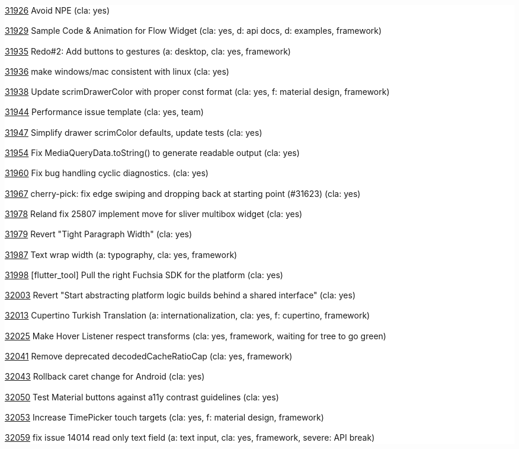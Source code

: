[31926](https://github.com/flutter/flutter/pull/31926) Avoid NPE (cla: yes)

[31929](https://github.com/flutter/flutter/pull/31929) Sample Code & Animation for Flow Widget (cla: yes, d: api docs, d: examples, framework)

[31935](https://github.com/flutter/flutter/pull/31935) Redo#2: Add buttons to gestures (a: desktop, cla: yes, framework)

[31936](https://github.com/flutter/flutter/pull/31936) make windows/mac consistent with linux (cla: yes)

[31938](https://github.com/flutter/flutter/pull/31938) Update scrimDrawerColor with proper const format (cla: yes, f: material design, framework)

[31944](https://github.com/flutter/flutter/pull/31944) Performance issue template (cla: yes, team)

[31947](https://github.com/flutter/flutter/pull/31947) Simplify drawer scrimColor defaults, update tests (cla: yes)

[31954](https://github.com/flutter/flutter/pull/31954) Fix MediaQueryData.toString() to generate readable output (cla: yes)

[31960](https://github.com/flutter/flutter/pull/31960) Fix bug handling cyclic diagnostics. (cla: yes)

[31967](https://github.com/flutter/flutter/pull/31967) cherry-pick: fix edge swiping and dropping back at starting point (#31623) (cla: yes)

[31978](https://github.com/flutter/flutter/pull/31978) Reland fix 25807 implement move for sliver multibox widget (cla: yes)

[31979](https://github.com/flutter/flutter/pull/31979) Revert "Tight Paragraph Width" (cla: yes)

[31987](https://github.com/flutter/flutter/pull/31987) Text wrap width (a: typography, cla: yes, framework)

[31998](https://github.com/flutter/flutter/pull/31998) [flutter_tool] Pull the right Fuchsia SDK for the platform (cla: yes)

[32003](https://github.com/flutter/flutter/pull/32003) Revert "Start abstracting platform logic builds behind a shared interface" (cla: yes)

[32013](https://github.com/flutter/flutter/pull/32013) Cupertino Turkish Translation (a: internationalization, cla: yes, f: cupertino, framework)

[32025](https://github.com/flutter/flutter/pull/32025) Make Hover Listener respect transforms (cla: yes, framework, waiting for tree to go green)

[32041](https://github.com/flutter/flutter/pull/32041) Remove deprecated decodedCacheRatioCap (cla: yes, framework)

[32043](https://github.com/flutter/flutter/pull/32043) Rollback caret change for Android (cla: yes)

[32050](https://github.com/flutter/flutter/pull/32050) Test Material buttons against a11y contrast guidelines (cla: yes)

[32053](https://github.com/flutter/flutter/pull/32053) Increase TimePicker touch targets (cla: yes, f: material design, framework)

[32059](https://github.com/flutter/flutter/pull/32059) fix issue 14014 read only text field (a: text input, cla: yes, framework, severe: API break)
